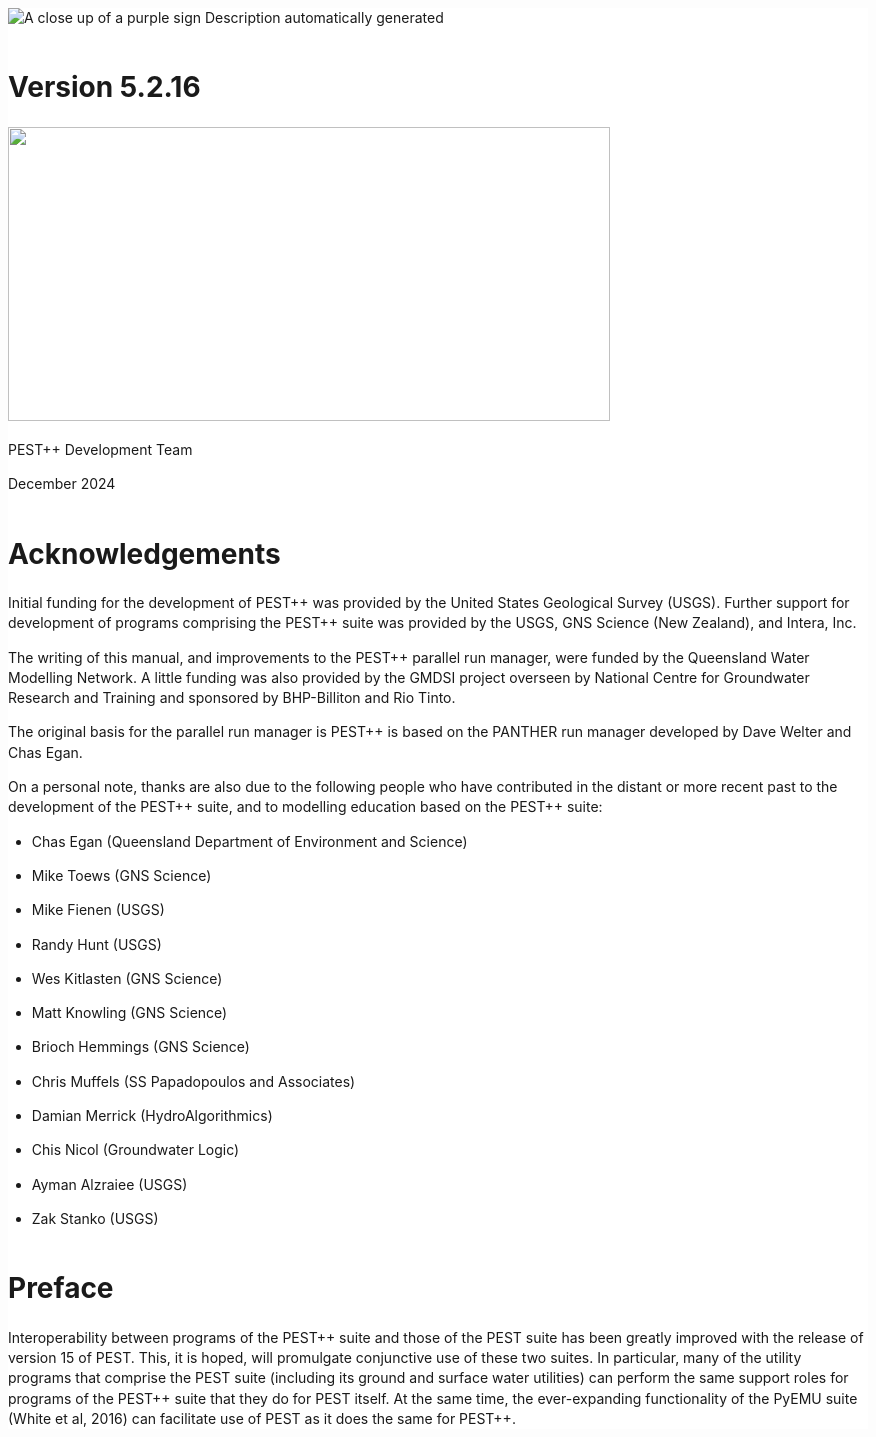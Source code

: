 
 <img src="./media/image1.png" style="width:6.26806in;height:1.68194in" alt="A close up of a purple sign Description automatically generated" />

# <a id='s1' />Version 5.2.16

<img src="./media/image2.png" style="width:6.26806in;height:3.05972in" />

PEST++ Development Team

December 2024

# <a id='s2' />Acknowledgements

Initial funding for the development of PEST++ was provided by the United States Geological Survey (USGS). Further support for development of programs comprising the PEST++ suite was provided by the USGS, GNS Science (New Zealand), and Intera, Inc.

The writing of this manual, and improvements to the PEST++ parallel run manager, were funded by the Queensland Water Modelling Network. A little funding was also provided by the GMDSI project overseen by National Centre for Groundwater Research and Training and sponsored by BHP-Billiton and Rio Tinto.

The original basis for the parallel run manager is PEST++ is based on the PANTHER run manager developed by Dave Welter and Chas Egan.

On a personal note, thanks are also due to the following people who have contributed in the distant or more recent past to the development of the PEST++ suite, and to modelling education based on the PEST++ suite:

- Chas Egan (Queensland Department of Environment and Science)

- Mike Toews (GNS Science)

- Mike Fienen (USGS)

- Randy Hunt (USGS)

- Wes Kitlasten (GNS Science)

- Matt Knowling (GNS Science)

- Brioch Hemmings (GNS Science)

- Chris Muffels (SS Papadopoulos and Associates)

- Damian Merrick (HydroAlgorithmics)

- Chis Nicol (Groundwater Logic)

- Ayman Alzraiee (USGS)

- Zak Stanko (USGS)

# <a id='s3' />Preface

Interoperability between programs of the PEST++ suite and those of the PEST suite has been greatly improved with the release of version 15 of PEST. This, it is hoped, will promulgate conjunctive use of these two suites. In particular, many of the utility programs that comprise the PEST suite (including its ground and surface water utilities) can perform the same support roles for programs of the PEST++ suite that they do for PEST itself. At the same time, the ever-expanding functionality of the PyEMU suite (White et al, 2016) can facilitate use of PEST as it does the same for PEST++.
